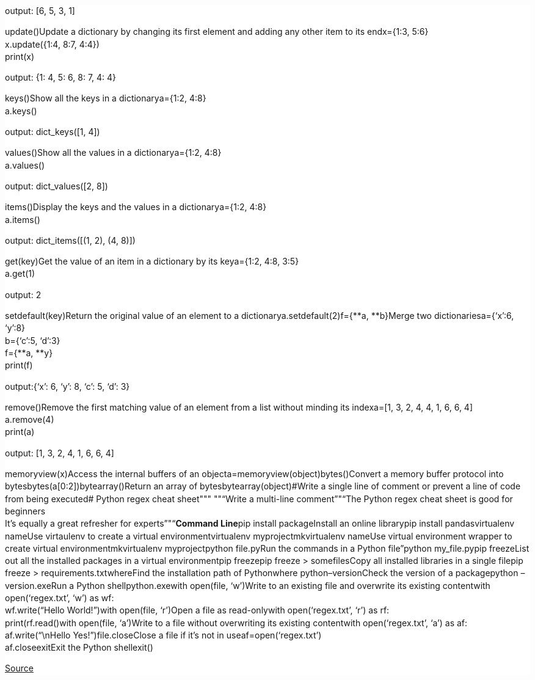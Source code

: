 output: \[6, 5, 3, 1\]

update()Update a dictionary by changing its first element and adding any other item to its endx={1:3, 5:6}  
x.update({1:4, 8:7, 4:4})  
print(x)

output: {1: 4, 5: 6, 8: 7, 4: 4}

keys()Show all the keys in a dictionarya={1:2, 4:8}  
a.keys()

output: dict_keys(\[1, 4\])

values()Show all the values in a dictionarya={1:2, 4:8}  
a.values()

output: dict_values(\[2, 8\])

items()Display the keys and the values in a dictionarya={1:2, 4:8}  
a.items()

output: dict_items(\[(1, 2), (4, 8)\])

get(key)Get the value of an item in a dictionary by its keya={1:2, 4:8, 3:5}  
a.get(1)

output: 2

setdefault(key)Return the original value of an element to a dictionarya.setdefault(2)f={\*\*a, \*\*b}Merge two dictionariesa={‘x’:6, ‘y’:8}  
b={‘c’:5, ‘d’:3}  
f={\*\*a, \*\*y}  
print(f)

output:{‘x’: 6, ‘y’: 8, ‘c’: 5, ‘d’: 3}

remove()Remove the first matching value of an element from a list without minding its indexa=\[1, 3, 2, 4, 4, 1, 6, 6, 4\]  
a.remove(4)  
print(a)

output: \[1, 3, 2, 4, 1, 6, 6, 4\]

memoryview(x)Access the internal buffers of an objecta=memoryview(object)bytes()Convert a memory buffer protocol into bytesbytes(a\[0:2\])bytearray()Return an array of bytesbytearray(object)\#Write a single line of comment or prevent a line of code from being executed\# Python regex cheat sheet""" ""“Write a multi-line comment”"“The Python regex cheat sheet is good for beginners  
It’s equally a great refresher for experts”"“**Command Line**pip install packageInstall an online librarypip install pandasvirtualenv nameUse virtaulenv to create a virtual environmentvirtualenv myprojectmkvirtualenv nameUse virtual environment wrapper to create virtual environmentmkvirtualenv myprojectpython file.pyRun the commands in a Python file”python my_file.pypip freezeList out all the installed packages in a virtual environmentpip freezepip freeze &gt; somefilesCopy all installed libraries in a single filepip freeze &gt; requirements.txtwhereFind the installation path of Pythonwhere python–versionCheck the version of a packagepython –version.exeRun a Python shellpython.exewith open(file, ‘w’)Write to an existing file and overwrite its existing contentwith open(‘regex.txt’, ‘w’) as wf:  
wf.write(“Hello World!”)with open(file, ‘r’)Open a file as read-onlywith open(‘regex.txt’, ‘r’) as rf:  
print(rf.read()with open(file, ‘a’)Write to a file without overwriting its existing contentwith open(‘regex.txt’, ‘a’) as af:  
af.write(“\\nHello Yes!”)file.closeClose a file if it’s not in useaf=open(‘regex.txt’)  
af.closeexitExit the Python shellexit()

[Source](https://www.makeuseof.com/python-regex-cheat-sheet/)
